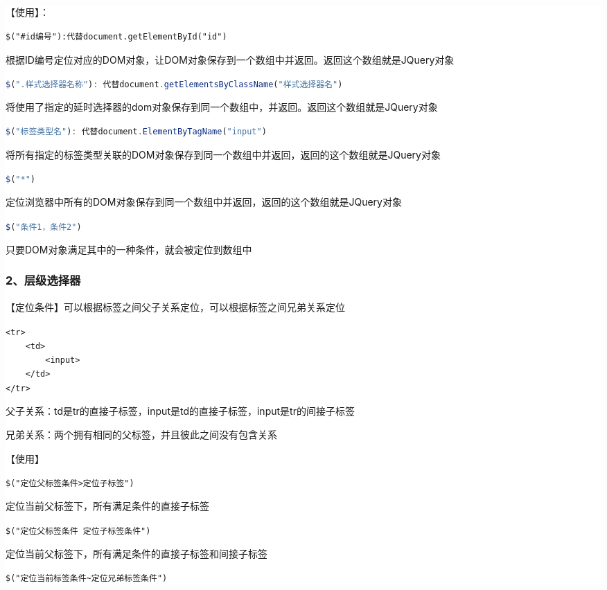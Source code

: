 【使用】：

```
$("#id编号"):代替document.getElementById("id")
```

根据ID编号定位对应的DOM对象，让DOM对象保存到一个数组中并返回。返回这个数组就是JQuery对象

```JavaScript
$(".样式选择器名称"): 代替document.getElementsByClassName("样式选择器名")
```

将使用了指定的延时选择器的dom对象保存到同一个数组中，并返回。返回这个数组就是JQuery对象

```javascript
$("标签类型名"): 代替document.ElementByTagName("input")
```

将所有指定的标签类型关联的DOM对象保存到同一个数组中并返回，返回的这个数组就是JQuery对象

```JavaScript
$("*")
```

定位浏览器中所有的DOM对象保存到同一个数组中并返回，返回的这个数组就是JQuery对象

```JavaScript
$("条件1，条件2")
```

只要DOM对象满足其中的一种条件，就会被定位到数组中

### 2、层级选择器

【定位条件】可以根据标签之间父子关系定位，可以根据标签之间兄弟关系定位

```
<tr>
	<td>
		<input>
	</td>
</tr>
```

父子关系：td是tr的直接子标签，input是td的直接子标签，input是tr的间接子标签

兄弟关系：两个拥有相同的父标签，并且彼此之间没有包含关系

【使用】

```
$("定位父标签条件>定位子标签")
```

定位当前父标签下，所有满足条件的直接子标签

```
$("定位父标签条件 定位子标签条件")
```

定位当前父标签下，所有满足条件的直接子标签和间接子标签

```
$("定位当前标签条件~定位兄弟标签条件")
```
